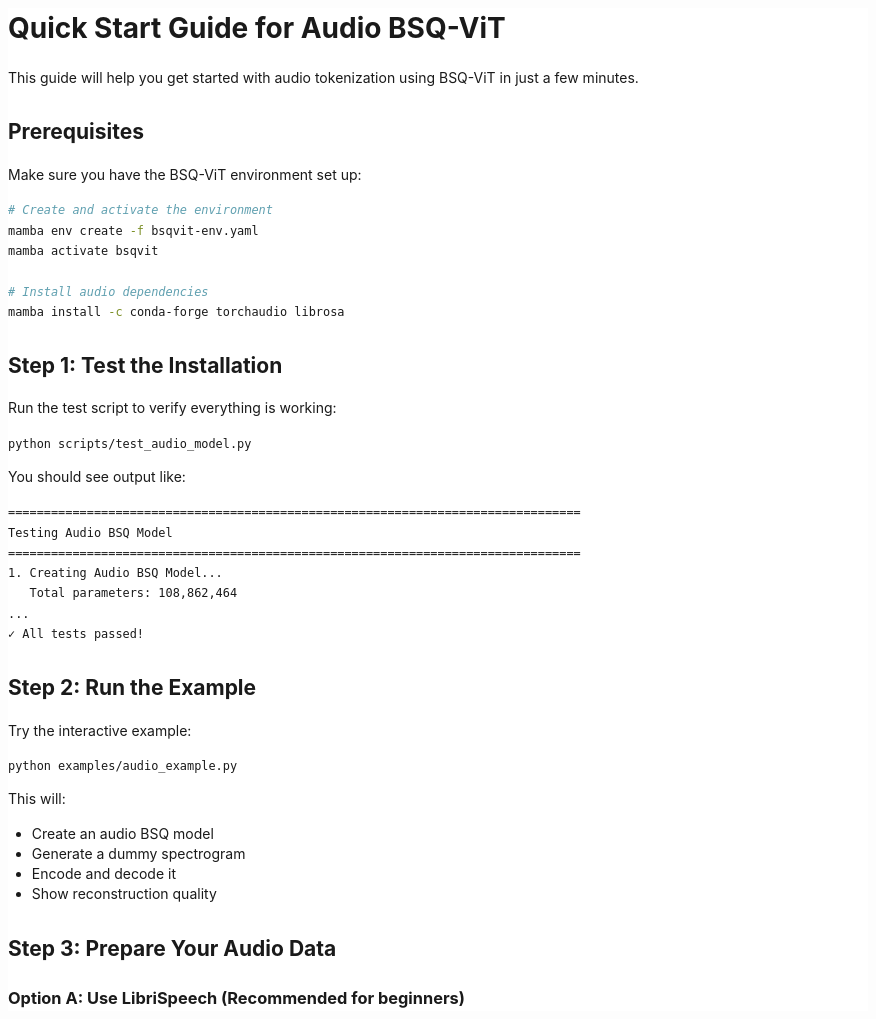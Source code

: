 # Quick Start Guide for Audio BSQ-ViT

This guide will help you get started with audio tokenization using BSQ-ViT in just a few minutes.

## Prerequisites

Make sure you have the BSQ-ViT environment set up:

```bash
# Create and activate the environment
mamba env create -f bsqvit-env.yaml
mamba activate bsqvit

# Install audio dependencies
mamba install -c conda-forge torchaudio librosa
```

## Step 1: Test the Installation

Run the test script to verify everything is working:

```bash
python scripts/test_audio_model.py
```

You should see output like:
```
================================================================================
Testing Audio BSQ Model
================================================================================
1. Creating Audio BSQ Model...
   Total parameters: 108,862,464
...
✓ All tests passed!
```

## Step 2: Run the Example

Try the interactive example:

```bash
python examples/audio_example.py
```

This will:
- Create an audio BSQ model
- Generate a dummy spectrogram
- Encode and decode it
- Show reconstruction quality

## Step 3: Prepare Your Audio Data

### Option A: Use LibriSpeech (Recommended for beginners)
